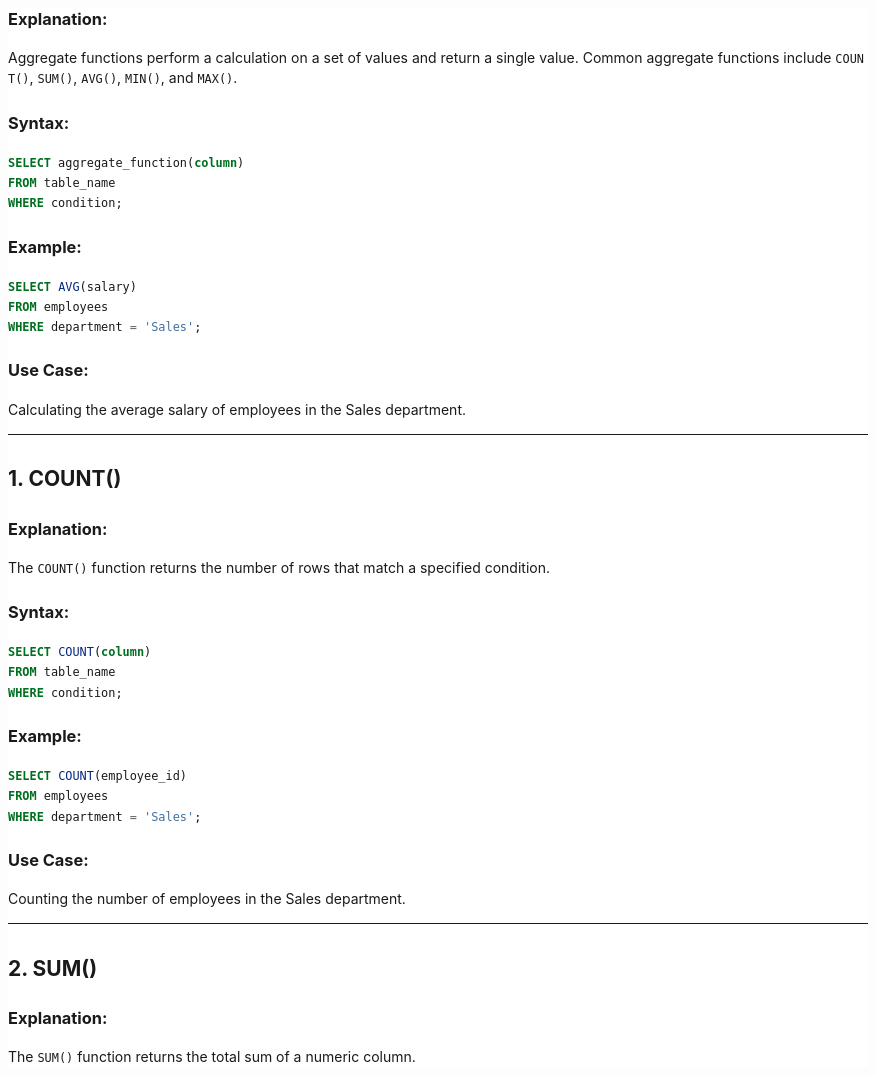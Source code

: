 ### **Explanation:**
Aggregate functions perform a calculation on a set of values and return a single value. Common aggregate functions include `COUNT()`, `SUM()`, `AVG()`, `MIN()`, and `MAX()`.

### **Syntax:**
```sql
SELECT aggregate_function(column)
FROM table_name
WHERE condition;
```

### **Example:**
```sql
SELECT AVG(salary)
FROM employees
WHERE department = 'Sales';
```

### **Use Case:**
Calculating the average salary of employees in the Sales department.

---

## **1. COUNT()**

### **Explanation:**
The `COUNT()` function returns the number of rows that match a specified condition.

### **Syntax:**
```sql
SELECT COUNT(column)
FROM table_name
WHERE condition;
```

### **Example:**
```sql
SELECT COUNT(employee_id)
FROM employees
WHERE department = 'Sales';
```

### **Use Case:**
Counting the number of employees in the Sales department.

---

## **2. SUM()**

### **Explanation:**
The `SUM()` function returns the total sum of a numeric column.
